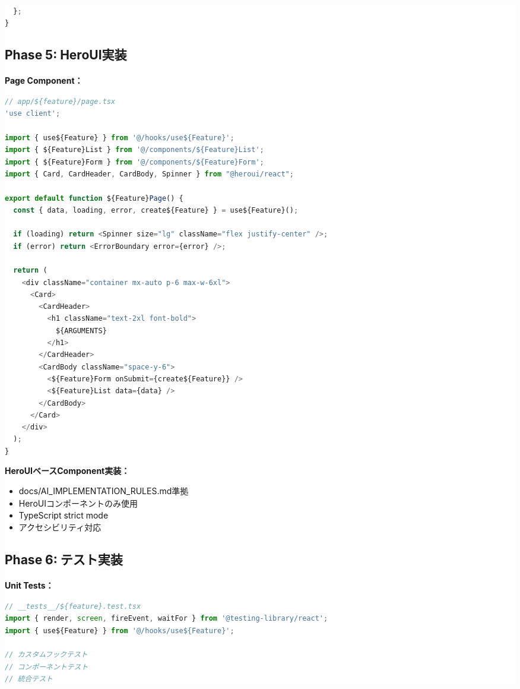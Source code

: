 ```typescript
  };
}
```

## Phase 5: HeroUI実装
**Page Component：**
```typescript
// app/${feature}/page.tsx
'use client';

import { use${Feature} } from '@/hooks/use${Feature}';
import { ${Feature}List } from '@/components/${Feature}List';
import { ${Feature}Form } from '@/components/${Feature}Form';
import { Card, CardHeader, CardBody, Spinner } from "@heroui/react";

export default function ${Feature}Page() {
  const { data, loading, error, create${Feature} } = use${Feature}();

  if (loading) return <Spinner size="lg" className="flex justify-center" />;
  if (error) return <ErrorBoundary error={error} />;

  return (
    <div className="container mx-auto p-6 max-w-6xl">
      <Card>
        <CardHeader>
          <h1 className="text-2xl font-bold">
            ${ARGUMENTS}
          </h1>
        </CardHeader>
        <CardBody className="space-y-6">
          <${Feature}Form onSubmit={create${Feature}} />
          <${Feature}List data={data} />
        </CardBody>
      </Card>
    </div>
  );
}
```

**HeroUIベースComponent実装：**
- docs/AI_IMPLEMENTATION_RULES.md準拠
- HeroUIコンポーネントのみ使用
- TypeScript strict mode
- アクセシビリティ対応

## Phase 6: テスト実装
**Unit Tests：**
```typescript
// __tests__/${feature}.test.tsx
import { render, screen, fireEvent, waitFor } from '@testing-library/react';
import { use${Feature} } from '@/hooks/use${Feature}';

// カスタムフックテスト
// コンポーネントテスト
// 統合テスト
```

